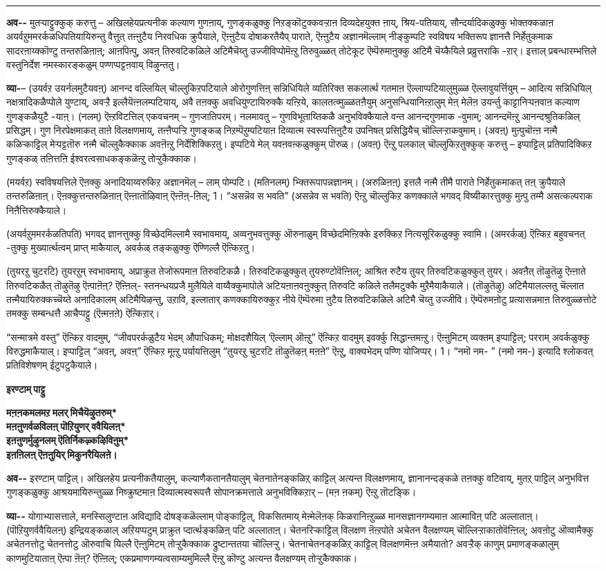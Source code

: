 ****

**अव--** मुतऱ्पाट्टुक्कुक् करुत्तु – अखिलहेयप्रत्यनीक कल्याण गुणऩाय्, गुणङ्कळुक्कु निऱङ्कॊटुक्कवऱ्ऱाऩ दिव्यदेहयुक्त ऩाय्, श्रिय-पतियाय्, सौन्दर्यादिकळुक्कु भोक्तक्कळाऩ अयर्वऱुममरर्कळधिपतियायिरुन्तु वैत्तुत् तऩ्ऩुटैय निरवधिक क्रुपैयाले, ऎऩ्ऩुटैय दोषाकरतैयैप् पाराते, ऎऩ्ऩुटैय अज्ञानमॆल्लाम् नीङ्कुम्पटि स्वविषय भक्तिरूप ज्ञानत्तै निर्हेतुकमाक सादरऩाय्क्कॊण्टु तन्तरुळिऩाऩ्; आऩपिऩ्पु, अवऩ् तिरुवटिकळिले अटिमैचॆय्तु उज्जीविप्पोमॆऩ्ऱु तिरुवुळ्ळत् तोटेकूट ऎम्पॆरुमाऩुक्कु अटिमै चॆय्कैयिले प्रव्रुत्तराकि -ऱार्। इत्ताल् प्रबन्धारम्भत्तिले वस्तुनिर्देश नमस्कारङ्कळुम् पण्णप्पट्टऩवाय् विऴुन्ततु।

**व्या-**– (उयर्वऱ उयर्नलमुटैयवऩ्) आनन्द वल्लियिल् चॊल्लुकिऱपटियाले ओरोगुणत्तिऩ् सन्निधियिले व्यतिरिक्त सकलार्त्थ गतमाऩ ऎल्लाप्पटियालुमुळ्ळ ऎल्लावुयर्त्तियुम् – आदित्य सन्निधियिल् नक्षत्रादिकळैप्पोले युण्टाय्, अवऱ्ऱै इल्लैयॆऩ्ऩलम्पटियाय्, अवै तऩक्कु अवधियुण्टायिरुक्कै यऩ्ऱिये, कालतत्व्मुळ्ळतऩैयुम् अनुसन्धियानिऩ्ऱालुम् मेऩ् मेलॆऩ उयर्न्तु काट्टानिऱ्पऩवाऩ कल्याण गुणङ्कळैयुटै -याऩ्। (नलम्) ऎऩ्ऱविटत्तिल् एकवचनम् – गुणजातिपरम्। नलमावतु – गुणविभूताय्तिकळै अनुभविक्कैयाले वन्त आनन्दगुणमाक -वुमाम्; आनन्दमॆऩ्ऱु आनन्दश्रुतिकळिल् प्रसिद्धम्। गुण निरपेक्षमाकत् ताऩे विलक्षणमाय्, तऩ्ऩैप्पऱ्ऱि गुणङ्कळ् निऱम्पॆऱुम्पटियाऩ दिव्यात्म स्वरूपत्तिऩुटैय उपनिषत् प्रसिद्धियैच् चॊल्लिऱ्ऱाकवुमाम्। (अवऩ्) मुऩ्पुचॊऩ्ऩ नऩ्मै कळिऱ्काट्टिल् मेऱ्पट्टतॊरु नऩ्मै चॊल्लुकैक्काक अवऩॆऩ्ऱु निर्देशिक्किऱतु। इप्पटिये मेल् यवऩवऩ्कळुक्कुम् पॊरुळ्। (अवऩ्) ऎऩ्ऱु पलकाल् चॊल्लुकिऱतुक्कुक् करुत्तु – इप्पाट्टिल् प्रतिपादिक्किऱ गुणङ्कळ् तऩित्तऩि ईश्वरत्वसाधकङ्कळॆऩ्ऱु तोऱ्ऱुकैक्काक।

(मयर्वऱ) स्वविषयत्तिले ऎऩक्कु अनादियाय्वरुकिऱ अज्ञानमॆल् – लाम् पोम्पटि। (मतिनलम्) भ्क्तिरूपापन्नज्ञानम्। (अरुळिऩऩ्) इत्तलै नऩ्मै तीमै पाराते निर्हेतुकमाकत् तऩ् क्रुपैयाले तन्तरुळिऩाऩ्। ऎऩक्कुत्तन्तरुळिऩाऩ् ऎऩ्ऩातॊऴिवाऩ् ऎऩ्ऩॆऩ्-ऩिल्; 1। “असन्नॆव स भवति” (असन्नेव स भवति) ऎऩ्ऱु चॊल्लुकिऱ कणक्काले भगवद् विष्यीकारत्तुक्कु मुऩ्पु तम्मै असत्कल्पराक निऩैत्तिरुक्कैयाले।

(अयर्वऱुममरर्कळतिपति) भगवद् ज्ञानत्तुक्कु विच्छेदमिल्लामै स्वभावमाय्, अव्वनुभवत्तुक्कु ऒरुनाळुम् विच्छेदमिऩ्ऱिक्के इरुक्किऱ नित्यसूरिकळुक्कु स्वामि। (अमरर्कळ्) ऎऩ्किऱ बहुवचनत् -तुक्कु मुख्यार्त्थत्वम् प्राप्त् माकैयाल्, अवर्कळ् तङ्कळुक्कु ऎण्णिल्लै ऎऩ्किऱतु।

(तुयरऱु चुटरटि) तुयरऱुम् स्वभावमाय्, अप्राक्रुत तेजोरूपमाऩ तिरुवटिकळै।
तिरुवटिकळुक्कुत् तुयरुण्टोवॆऩ्ऩिल्; आश्रित रुटैय तुयर् तिरुवटिकळुक्कुत् तुयर्।
अवऩैत् तॊऴुतॆऴु ऎऩ्ऩाते तिरुवटिकळैत् तॊऴुतॆऴु ऎऩ्पाऩॆऩ्? ऎऩ्ऩिल्- स्तनन्धयप्रजै मुलैयिले वाय्वैक्कुमापोले अटियऩाऩवऩुक्कुत् तिरुवटि कळिले तलैमटुक्कै मुऱैमैयाकैयाले। (तॊऴुतॆऴु) अटिमैयालल्लतु चॆल्लात तऩ्मैयायिरुक्कच्चॆय्ते अनादिकालम् अटिमैयिऴन्तु, उऱावि, इल्लातार् कणक्कायिरुक्कुऱ नीये ऎम्पॆरुमा ऩुटैय तिरुवटिकळिले अटिमै चॆय्तु उज्जीवि। ऎम्पॆरुमऩोटु प्रत्यासन्नमाऩ तिरुवुळ्ळत्तोटे तमक्कु सम्बन्धत्तै आचैप्पट्टु (ऎऩ्मऩऩे) ऎऩ्किऱार्।

“सन्मात्रमे वस्तु” ऎऩ्किऱ वादमुम्, “जीवपरर्कळुटैय भेदम् औपाधिकम्; मोक्षदशैयिल् ‘ऎल्लाम् ऒऩ्ऱु” ऎऩ्किऱ वादमुम् इवर्क्कु सिद्धान्तमऩ्ऱु। ऎऩ्ऩुमिटम् व्यक्तम् इप्पाट्टिल्; परराम् अवर्कळुक्कु विरुद्धमाकैयाल्। इप्पाट्टिल् “अवऩ्, अवऩ्” ऎऩ्किऱ मूऩ्ऱु पर्यायत्तिलुम् “तुयरऱु चुटरटि तॊऴुतॆऴऩ् मऩऩे” ऎऩ्ऱु, वाक्यभेदम् पण्णि योजिप्पर्। 1। “नमॊ नम- ” (नमो नम-) इत्यादि श्लोकवत् प्रतिविशेषणम् ईटुपटुकैयाले।

**इरण्टाम् पाट्टु**

**मऩऩकमलमऱ मलर् मिचैयॆऴुतरुम्\*  
मऩऩुणर्वळविलऩ् पॊऱियुणर् ववैयिलऩ्\*  
इऩऩुणर्मुऴुनलम् ऎतिर्निकऴ्कऴिविऩुम्\*  
इऩऩिलऩ् ऎऩऩुयिर् मिकुनरैयिलऩे।**

**अव--** इरण्टाम् पाट्टिल्। अखिलहेय प्रत्यनीकतैयालुम्, कल्याणैकतानतैयालुम् चेतनातेनङ्कळिऱ् काट्टिल् अत्यन्त विलक्षणमाय्, ज्ञानानन्दङ्कळे तऩक्कु वटिवाय्, मुतऱ् पाट्टिल् अनुभवित्त गुणङ्कळुक्कु आश्रयमायिरुन्तुळ्ळ निष्क्रुष्टमाऩ दिव्यात्मस्वरूपत्तै सोपानक्रमत्ताले अनुभविक्किऱार् – (मऩ ऩकम्) ऎऩ्ऱु तॊटङ्कि।

**व्या--** योगाभ्यासत्ताले, मनस्सिलुण्टाऩ अविद्यादि दोषङ्कळॆल्लाम् पोङ्काट्टिल्, विकसितमाय् मेऩ्मेलॆऩक् किळरानिऩ्ऱुळ्ळ मानसज्ञानगम्यमाऩ आत्माविऩ् पटि अल्लाताऩ्। (पॊऱियुणर्ववैयिलऩ्) इन्द्रियङ्कळाल् अऱियप्पटुम् प्राक्रुत प्दार्त्थङ्कळिऩ् पटि अल्लाताऩ्। चेतनरिऱ्काट्टिल् विलक्षण ऩॆऩ्ऱपोते अचेतन वैलक्षण्यम् चॊल्लिऱ्ऱाकातोवॆऩ्ऩिल्; अवऩोटु ऒव्वामैक्कु अचेतनत्तोटु चेतनत्तोटु ऒरुवाचि यिल्लै ऎऩ्ऩुमिटम् तोऱ्ऱुकैक्काक द्रुष्टान्ततया चॊल्लिऱ्ऱु। चेतनाचेतनङ्कळिऱ् काट्टिल् विलक्षणमॆऩ्ऩ अमैयातो? अवऱ्ऱैक् काणुम् प्रमाणङ्कळालुम् काणमुटियाताऩ् ऎऩ्पा ऩॆऩ्? ऎऩ्ऩिल्; एकप्रमाणगम्यत्वसाम्यमुमिल्लै ऎऩ्ऱु कॊण्टु अत्यन्त वैलक्षण्यम् तोऱ्ऱुकैक्काक।
